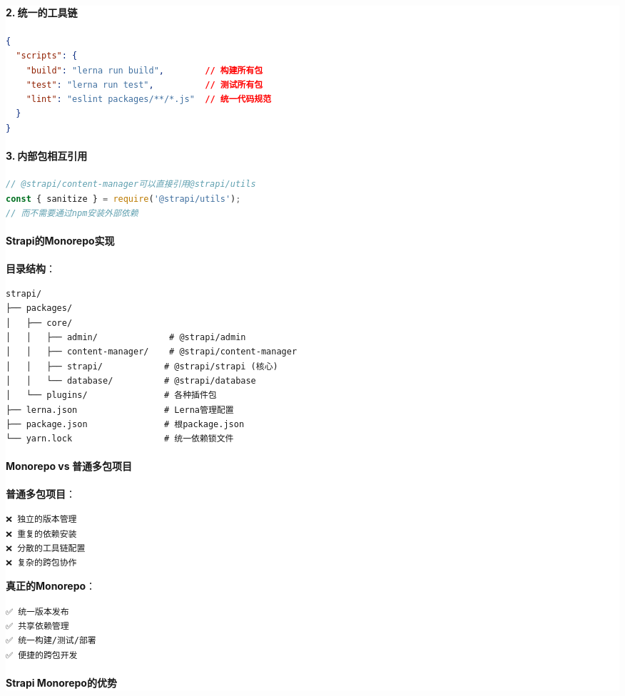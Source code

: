#### 2. 统一的工具链
```json
{
  "scripts": {
    "build": "lerna run build",        // 构建所有包
    "test": "lerna run test",          // 测试所有包
    "lint": "eslint packages/**/*.js"  // 统一代码规范
  }
}
```

#### 3. 内部包相互引用
```javascript
// @strapi/content-manager可以直接引用@strapi/utils
const { sanitize } = require('@strapi/utils');
// 而不需要通过npm安装外部依赖
```

#### Strapi的Monorepo实现

**目录结构**：
```
strapi/
├── packages/
│   ├── core/
│   │   ├── admin/              # @strapi/admin
│   │   ├── content-manager/    # @strapi/content-manager
│   │   ├── strapi/            # @strapi/strapi (核心)
│   │   └── database/          # @strapi/database
│   └── plugins/               # 各种插件包
├── lerna.json                 # Lerna管理配置
├── package.json               # 根package.json
└── yarn.lock                  # 统一依赖锁文件
```

#### Monorepo vs 普通多包项目

**普通多包项目**：
```
❌ 独立的版本管理
❌ 重复的依赖安装
❌ 分散的工具链配置
❌ 复杂的跨包协作
```

**真正的Monorepo**：
```
✅ 统一版本发布
✅ 共享依赖管理
✅ 统一构建/测试/部署
✅ 便捷的跨包开发
```

#### Strapi Monorepo的优势
